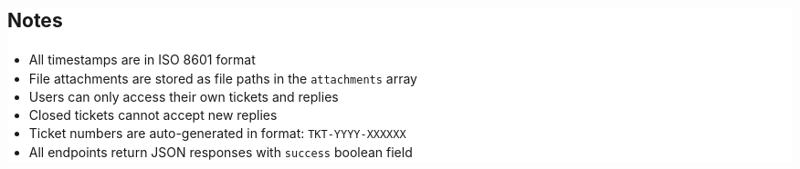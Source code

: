 
## Notes

- All timestamps are in ISO 8601 format
- File attachments are stored as file paths in the `attachments` array
- Users can only access their own tickets and replies
- Closed tickets cannot accept new replies
- Ticket numbers are auto-generated in format: `TKT-YYYY-XXXXXX`
- All endpoints return JSON responses with `success` boolean field
